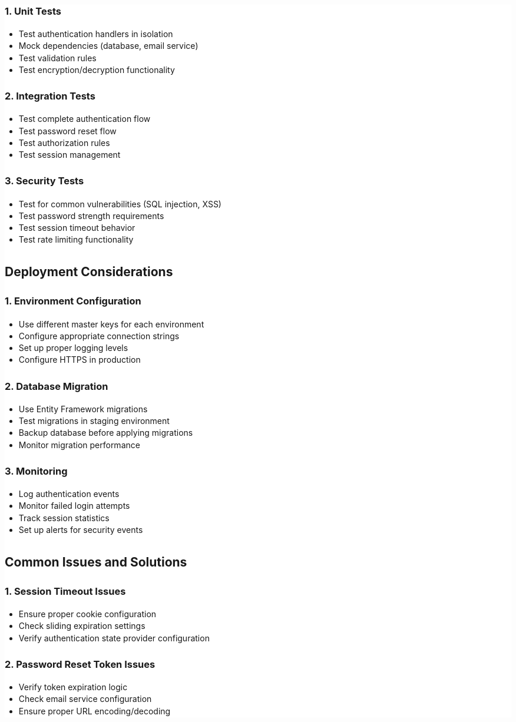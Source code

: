 ### 1. Unit Tests
- Test authentication handlers in isolation
- Mock dependencies (database, email service)
- Test validation rules
- Test encryption/decryption functionality

### 2. Integration Tests
- Test complete authentication flow
- Test password reset flow
- Test authorization rules
- Test session management

### 3. Security Tests
- Test for common vulnerabilities (SQL injection, XSS)
- Test password strength requirements
- Test session timeout behavior
- Test rate limiting functionality

## Deployment Considerations

### 1. Environment Configuration
- Use different master keys for each environment
- Configure appropriate connection strings
- Set up proper logging levels
- Configure HTTPS in production

### 2. Database Migration
- Use Entity Framework migrations
- Test migrations in staging environment
- Backup database before applying migrations
- Monitor migration performance

### 3. Monitoring
- Log authentication events
- Monitor failed login attempts
- Track session statistics
- Set up alerts for security events

## Common Issues and Solutions

### 1. Session Timeout Issues
- Ensure proper cookie configuration
- Check sliding expiration settings
- Verify authentication state provider configuration

### 2. Password Reset Token Issues
- Verify token expiration logic
- Check email service configuration
- Ensure proper URL encoding/decoding
